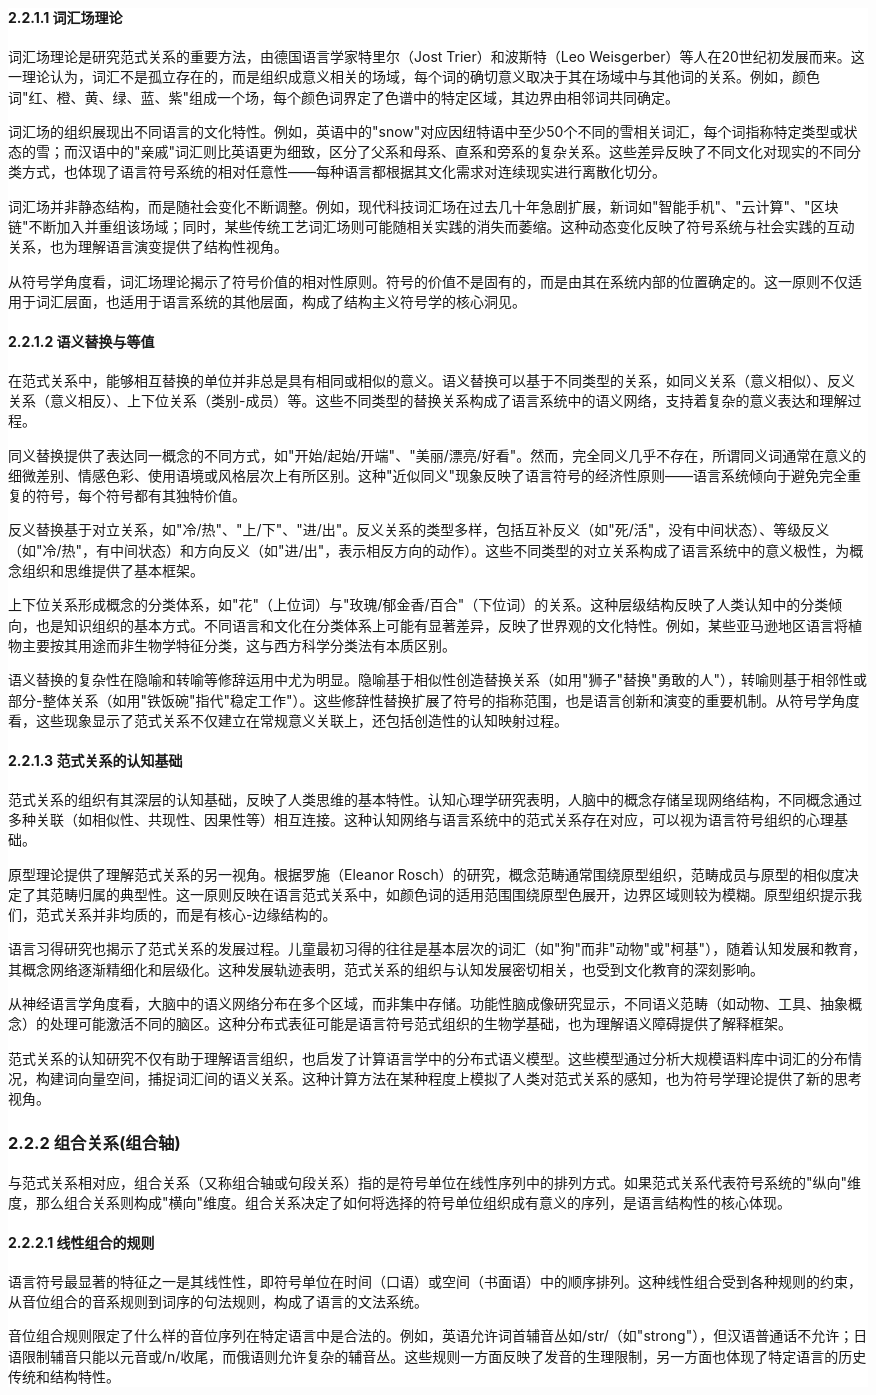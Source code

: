 #### 2.2.1.1 词汇场理论

词汇场理论是研究范式关系的重要方法，由德国语言学家特里尔（Jost Trier）和波斯特（Leo Weisgerber）等人在20世纪初发展而来。这一理论认为，词汇不是孤立存在的，而是组织成意义相关的场域，每个词的确切意义取决于其在场域中与其他词的关系。例如，颜色词"红、橙、黄、绿、蓝、紫"组成一个场，每个颜色词界定了色谱中的特定区域，其边界由相邻词共同确定。

词汇场的组织展现出不同语言的文化特性。例如，英语中的"snow"对应因纽特语中至少50个不同的雪相关词汇，每个词指称特定类型或状态的雪；而汉语中的"亲戚"词汇则比英语更为细致，区分了父系和母系、直系和旁系的复杂关系。这些差异反映了不同文化对现实的不同分类方式，也体现了语言符号系统的相对任意性——每种语言都根据其文化需求对连续现实进行离散化切分。

词汇场并非静态结构，而是随社会变化不断调整。例如，现代科技词汇场在过去几十年急剧扩展，新词如"智能手机"、"云计算"、"区块链"不断加入并重组该场域；同时，某些传统工艺词汇场则可能随相关实践的消失而萎缩。这种动态变化反映了符号系统与社会实践的互动关系，也为理解语言演变提供了结构性视角。

从符号学角度看，词汇场理论揭示了符号价值的相对性原则。符号的价值不是固有的，而是由其在系统内部的位置确定的。这一原则不仅适用于词汇层面，也适用于语言系统的其他层面，构成了结构主义符号学的核心洞见。

#### 2.2.1.2 语义替换与等值

在范式关系中，能够相互替换的单位并非总是具有相同或相似的意义。语义替换可以基于不同类型的关系，如同义关系（意义相似）、反义关系（意义相反）、上下位关系（类别-成员）等。这些不同类型的替换关系构成了语言系统中的语义网络，支持着复杂的意义表达和理解过程。

同义替换提供了表达同一概念的不同方式，如"开始/起始/开端"、"美丽/漂亮/好看"。然而，完全同义几乎不存在，所谓同义词通常在意义的细微差别、情感色彩、使用语境或风格层次上有所区别。这种"近似同义"现象反映了语言符号的经济性原则——语言系统倾向于避免完全重复的符号，每个符号都有其独特价值。

反义替换基于对立关系，如"冷/热"、"上/下"、"进/出"。反义关系的类型多样，包括互补反义（如"死/活"，没有中间状态）、等级反义（如"冷/热"，有中间状态）和方向反义（如"进/出"，表示相反方向的动作）。这些不同类型的对立关系构成了语言系统中的意义极性，为概念组织和思维提供了基本框架。

上下位关系形成概念的分类体系，如"花"（上位词）与"玫瑰/郁金香/百合"（下位词）的关系。这种层级结构反映了人类认知中的分类倾向，也是知识组织的基本方式。不同语言和文化在分类体系上可能有显著差异，反映了世界观的文化特性。例如，某些亚马逊地区语言将植物主要按其用途而非生物学特征分类，这与西方科学分类法有本质区别。

语义替换的复杂性在隐喻和转喻等修辞运用中尤为明显。隐喻基于相似性创造替换关系（如用"狮子"替换"勇敢的人"），转喻则基于相邻性或部分-整体关系（如用"铁饭碗"指代"稳定工作"）。这些修辞性替换扩展了符号的指称范围，也是语言创新和演变的重要机制。从符号学角度看，这些现象显示了范式关系不仅建立在常规意义关联上，还包括创造性的认知映射过程。

#### 2.2.1.3 范式关系的认知基础

范式关系的组织有其深层的认知基础，反映了人类思维的基本特性。认知心理学研究表明，人脑中的概念存储呈现网络结构，不同概念通过多种关联（如相似性、共现性、因果性等）相互连接。这种认知网络与语言系统中的范式关系存在对应，可以视为语言符号组织的心理基础。

原型理论提供了理解范式关系的另一视角。根据罗施（Eleanor Rosch）的研究，概念范畴通常围绕原型组织，范畴成员与原型的相似度决定了其范畴归属的典型性。这一原则反映在语言范式关系中，如颜色词的适用范围围绕原型色展开，边界区域则较为模糊。原型组织提示我们，范式关系并非均质的，而是有核心-边缘结构的。

语言习得研究也揭示了范式关系的发展过程。儿童最初习得的往往是基本层次的词汇（如"狗"而非"动物"或"柯基"），随着认知发展和教育，其概念网络逐渐精细化和层级化。这种发展轨迹表明，范式关系的组织与认知发展密切相关，也受到文化教育的深刻影响。

从神经语言学角度看，大脑中的语义网络分布在多个区域，而非集中存储。功能性脑成像研究显示，不同语义范畴（如动物、工具、抽象概念）的处理可能激活不同的脑区。这种分布式表征可能是语言符号范式组织的生物学基础，也为理解语义障碍提供了解释框架。

范式关系的认知研究不仅有助于理解语言组织，也启发了计算语言学中的分布式语义模型。这些模型通过分析大规模语料库中词汇的分布情况，构建词向量空间，捕捉词汇间的语义关系。这种计算方法在某种程度上模拟了人类对范式关系的感知，也为符号学理论提供了新的思考视角。

### 2.2.2 组合关系(组合轴)

与范式关系相对应，组合关系（又称组合轴或句段关系）指的是符号单位在线性序列中的排列方式。如果范式关系代表符号系统的"纵向"维度，那么组合关系则构成"横向"维度。组合关系决定了如何将选择的符号单位组织成有意义的序列，是语言结构性的核心体现。

#### 2.2.2.1 线性组合的规则

语言符号最显著的特征之一是其线性性，即符号单位在时间（口语）或空间（书面语）中的顺序排列。这种线性组合受到各种规则的约束，从音位组合的音系规则到词序的句法规则，构成了语言的文法系统。

音位组合规则限定了什么样的音位序列在特定语言中是合法的。例如，英语允许词首辅音丛如/str/（如"strong"），但汉语普通话不允许；日语限制辅音只能以元音或/n/收尾，而俄语则允许复杂的辅音丛。这些规则一方面反映了发音的生理限制，另一方面也体现了特定语言的历史传统和结构特性。
